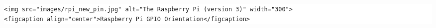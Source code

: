     <img src="images/rpi_new_pin.jpg" alt="The Raspberry Pi (version 3)" width="300">
    <figcaption align="center">Raspberry Pi GPIO Orientation</figcaption>
</p>

<p align="center">